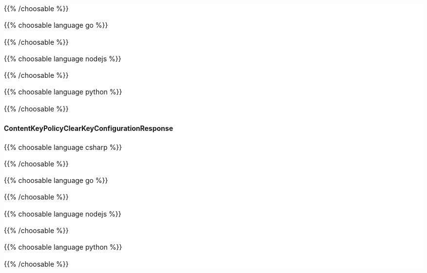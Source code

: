 </dl>
{{% /choosable %}}


{{% choosable language go %}}
<dl class="resources-properties">

</dl>
{{% /choosable %}}


{{% choosable language nodejs %}}
<dl class="resources-properties">

</dl>
{{% /choosable %}}


{{% choosable language python %}}
<dl class="resources-properties">

</dl>
{{% /choosable %}}





<h4 id="contentkeypolicyclearkeyconfigurationresponse">Content<wbr>Key<wbr>Policy<wbr>Clear<wbr>Key<wbr>Configuration<wbr>Response</h4>







{{% choosable language csharp %}}
<dl class="resources-properties">

</dl>
{{% /choosable %}}


{{% choosable language go %}}
<dl class="resources-properties">

</dl>
{{% /choosable %}}


{{% choosable language nodejs %}}
<dl class="resources-properties">

</dl>
{{% /choosable %}}


{{% choosable language python %}}
<dl class="resources-properties">

</dl>
{{% /choosable %}}


